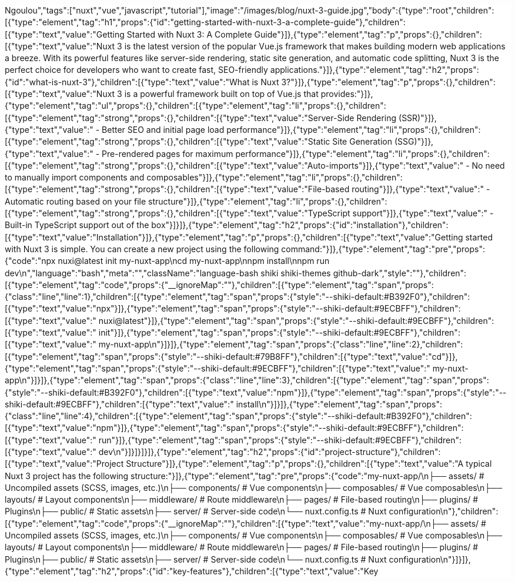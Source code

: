 Ngoulou","tags":["nuxt","vue","javascript","tutorial"],"image":"/images/blog/nuxt-3-guide.jpg","body":{"type":"root","children":[{"type":"element","tag":"h1","props":{"id":"getting-started-with-nuxt-3-a-complete-guide"},"children":[{"type":"text","value":"Getting Started with Nuxt 3: A Complete Guide"}]},{"type":"element","tag":"p","props":{},"children":[{"type":"text","value":"Nuxt 3 is the latest version of the popular Vue.js framework that makes building modern web applications a breeze. With its powerful features like server-side rendering, static site generation, and automatic code splitting, Nuxt 3 is the perfect choice for developers who want to create fast, SEO-friendly applications."}]},{"type":"element","tag":"h2","props":{"id":"what-is-nuxt-3"},"children":[{"type":"text","value":"What is Nuxt 3?"}]},{"type":"element","tag":"p","props":{},"children":[{"type":"text","value":"Nuxt 3 is a powerful framework built on top of Vue.js that provides:"}]},{"type":"element","tag":"ul","props":{},"children":[{"type":"element","tag":"li","props":{},"children":[{"type":"element","tag":"strong","props":{},"children":[{"type":"text","value":"Server-Side Rendering (SSR)"}]},{"type":"text","value":" - Better SEO and initial page load performance"}]},{"type":"element","tag":"li","props":{},"children":[{"type":"element","tag":"strong","props":{},"children":[{"type":"text","value":"Static Site Generation (SSG)"}]},{"type":"text","value":" - Pre-rendered pages for maximum performance"}]},{"type":"element","tag":"li","props":{},"children":[{"type":"element","tag":"strong","props":{},"children":[{"type":"text","value":"Auto-imports"}]},{"type":"text","value":" - No need to manually import components and composables"}]},{"type":"element","tag":"li","props":{},"children":[{"type":"element","tag":"strong","props":{},"children":[{"type":"text","value":"File-based routing"}]},{"type":"text","value":" - Automatic routing based on your file structure"}]},{"type":"element","tag":"li","props":{},"children":[{"type":"element","tag":"strong","props":{},"children":[{"type":"text","value":"TypeScript support"}]},{"type":"text","value":" - Built-in TypeScript support out of the box"}]}]},{"type":"element","tag":"h2","props":{"id":"installation"},"children":[{"type":"text","value":"Installation"}]},{"type":"element","tag":"p","props":{},"children":[{"type":"text","value":"Getting started with Nuxt 3 is simple. You can create a new project using the following command:"}]},{"type":"element","tag":"pre","props":{"code":"npx nuxi@latest init my-nuxt-app\ncd my-nuxt-app\nnpm install\nnpm run dev\n","language":"bash","meta":"","className":"language-bash shiki shiki-themes github-dark","style":""},"children":[{"type":"element","tag":"code","props":{"__ignoreMap":""},"children":[{"type":"element","tag":"span","props":{"class":"line","line":1},"children":[{"type":"element","tag":"span","props":{"style":"--shiki-default:#B392F0"},"children":[{"type":"text","value":"npx"}]},{"type":"element","tag":"span","props":{"style":"--shiki-default:#9ECBFF"},"children":[{"type":"text","value":" nuxi@latest"}]},{"type":"element","tag":"span","props":{"style":"--shiki-default:#9ECBFF"},"children":[{"type":"text","value":" init"}]},{"type":"element","tag":"span","props":{"style":"--shiki-default:#9ECBFF"},"children":[{"type":"text","value":" my-nuxt-app\n"}]}]},{"type":"element","tag":"span","props":{"class":"line","line":2},"children":[{"type":"element","tag":"span","props":{"style":"--shiki-default:#79B8FF"},"children":[{"type":"text","value":"cd"}]},{"type":"element","tag":"span","props":{"style":"--shiki-default:#9ECBFF"},"children":[{"type":"text","value":" my-nuxt-app\n"}]}]},{"type":"element","tag":"span","props":{"class":"line","line":3},"children":[{"type":"element","tag":"span","props":{"style":"--shiki-default:#B392F0"},"children":[{"type":"text","value":"npm"}]},{"type":"element","tag":"span","props":{"style":"--shiki-default:#9ECBFF"},"children":[{"type":"text","value":" install\n"}]}]},{"type":"element","tag":"span","props":{"class":"line","line":4},"children":[{"type":"element","tag":"span","props":{"style":"--shiki-default:#B392F0"},"children":[{"type":"text","value":"npm"}]},{"type":"element","tag":"span","props":{"style":"--shiki-default:#9ECBFF"},"children":[{"type":"text","value":" run"}]},{"type":"element","tag":"span","props":{"style":"--shiki-default:#9ECBFF"},"children":[{"type":"text","value":" dev\n"}]}]}]}]},{"type":"element","tag":"h2","props":{"id":"project-structure"},"children":[{"type":"text","value":"Project Structure"}]},{"type":"element","tag":"p","props":{},"children":[{"type":"text","value":"A typical Nuxt 3 project has the following structure:"}]},{"type":"element","tag":"pre","props":{"code":"my-nuxt-app/\n├── assets/          # Uncompiled assets (SCSS, images, etc.)\n├── components/      # Vue components\n├── composables/     # Vue composables\n├── layouts/         # Layout components\n├── middleware/      # Route middleware\n├── pages/           # File-based routing\n├── plugins/         # Plugins\n├── public/          # Static assets\n├── server/          # Server-side code\n└── nuxt.config.ts   # Nuxt configuration\n"},"children":[{"type":"element","tag":"code","props":{"__ignoreMap":""},"children":[{"type":"text","value":"my-nuxt-app/\n├── assets/          # Uncompiled assets (SCSS, images, etc.)\n├── components/      # Vue components\n├── composables/     # Vue composables\n├── layouts/         # Layout components\n├── middleware/      # Route middleware\n├── pages/           # File-based routing\n├── plugins/         # Plugins\n├── public/          # Static assets\n├── server/          # Server-side code\n└── nuxt.config.ts   # Nuxt configuration\n"}]}]},{"type":"element","tag":"h2","props":{"id":"key-features"},"children":[{"type":"text","value":"Key